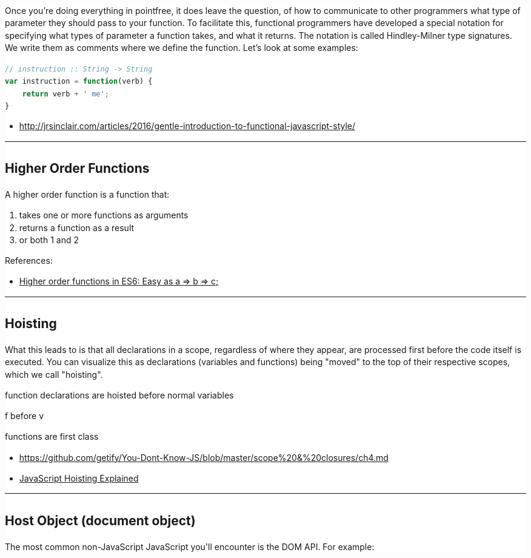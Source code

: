 Once you’re doing everything in pointfree, it does leave the question, of how to communicate to other programmers what type of parameter they should pass to your function. To facilitate this, functional programmers have developed a special notation for specifying what types of parameter a function takes, and what it returns. The notation is called Hindley-Milner type signatures. We write them as comments where we define the function. Let’s look at some examples:
```js
// instruction :: String -> String
var instruction = function(verb) {
    return verb + ' me';
}
```

- http://jrsinclair.com/articles/2016/gentle-introduction-to-functional-javascript-style/

---

## Higher Order Functions

A higher order function is a function that:

1. takes one or more functions as arguments
2. returns a function as a result
3. or both 1 and 2

References:

- [Higher order functions in ES6:
Easy as a => b => c;](https://strongloop.com/strongblog/higher-order-functions-in-es6easy-as-a-b-c/)


---

## Hoisting

What this leads to is that all declarations in a scope, regardless of where they appear, are processed first before the code itself is executed. You can visualize this as declarations (variables and functions) being "moved" to the top of their respective scopes, which we call "hoisting".


function declarations are hoisted before normal variables

f before v

functions are first class
- https://github.com/getify/You-Dont-Know-JS/blob/master/scope%20&%20closures/ch4.md


- [JavaScript Hoisting Explained](http://www.i-programmer.info/programming/javascript/5364-javascript-hoisting-explained.html)


---

## Host Object (document object)

The most common non-JavaScript JavaScript you'll encounter is the DOM API. For example:
